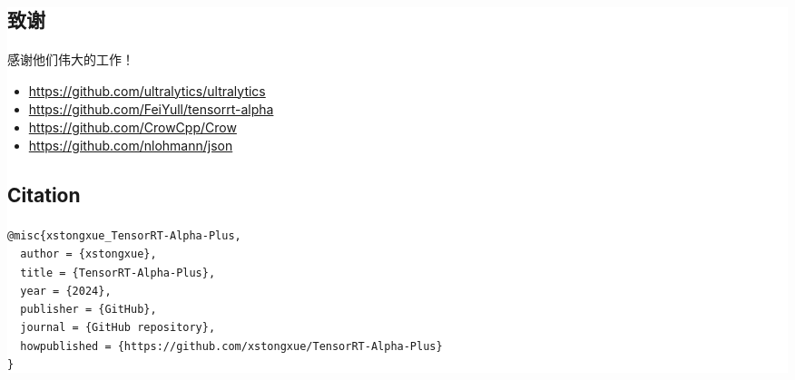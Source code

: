 



## 致谢

感谢他们伟大的工作！

- https://github.com/ultralytics/ultralytics
- https://github.com/FeiYull/tensorrt-alpha
- https://github.com/CrowCpp/Crow
- https://github.com/nlohmann/json


## Citation

```
@misc{xstongxue_TensorRT-Alpha-Plus,  
  author = {xstongxue},  
  title = {TensorRT-Alpha-Plus},  
  year = {2024},  
  publisher = {GitHub},  
  journal = {GitHub repository},  
  howpublished = {https://github.com/xstongxue/TensorRT-Alpha-Plus}
}
```